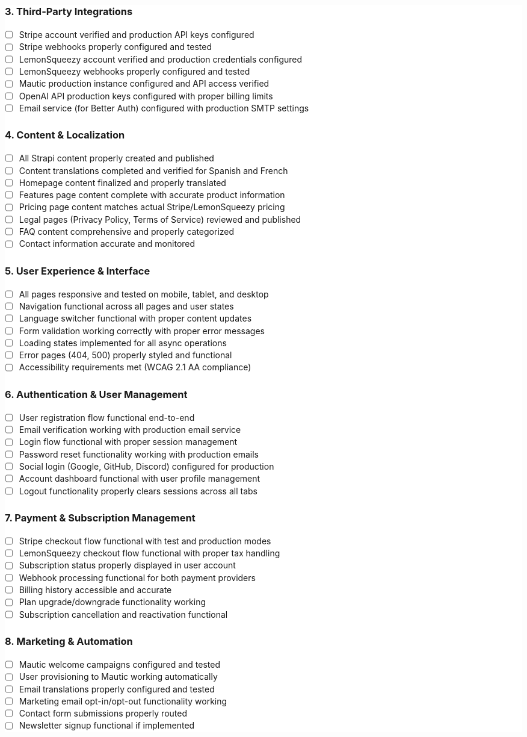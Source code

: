 ### 3. Third-Party Integrations
- [ ] Stripe account verified and production API keys configured
- [ ] Stripe webhooks properly configured and tested
- [ ] LemonSqueezy account verified and production credentials configured
- [ ] LemonSqueezy webhooks properly configured and tested
- [ ] Mautic production instance configured and API access verified
- [ ] OpenAI API production keys configured with proper billing limits
- [ ] Email service (for Better Auth) configured with production SMTP settings

### 4. Content & Localization
- [ ] All Strapi content properly created and published
- [ ] Content translations completed and verified for Spanish and French
- [ ] Homepage content finalized and properly translated
- [ ] Features page content complete with accurate product information
- [ ] Pricing page content matches actual Stripe/LemonSqueezy pricing
- [ ] Legal pages (Privacy Policy, Terms of Service) reviewed and published
- [ ] FAQ content comprehensive and properly categorized
- [ ] Contact information accurate and monitored

### 5. User Experience & Interface
- [ ] All pages responsive and tested on mobile, tablet, and desktop
- [ ] Navigation functional across all pages and user states
- [ ] Language switcher functional with proper content updates
- [ ] Form validation working correctly with proper error messages
- [ ] Loading states implemented for all async operations
- [ ] Error pages (404, 500) properly styled and functional
- [ ] Accessibility requirements met (WCAG 2.1 AA compliance)

### 6. Authentication & User Management
- [ ] User registration flow functional end-to-end
- [ ] Email verification working with production email service
- [ ] Login flow functional with proper session management
- [ ] Password reset functionality working with production emails
- [ ] Social login (Google, GitHub, Discord) configured for production
- [ ] Account dashboard functional with user profile management
- [ ] Logout functionality properly clears sessions across all tabs

### 7. Payment & Subscription Management
- [ ] Stripe checkout flow functional with test and production modes
- [ ] LemonSqueezy checkout flow functional with proper tax handling
- [ ] Subscription status properly displayed in user account
- [ ] Webhook processing functional for both payment providers
- [ ] Billing history accessible and accurate
- [ ] Plan upgrade/downgrade functionality working
- [ ] Subscription cancellation and reactivation functional

### 8. Marketing & Automation
- [ ] Mautic welcome campaigns configured and tested
- [ ] User provisioning to Mautic working automatically
- [ ] Email translations properly configured and tested
- [ ] Marketing email opt-in/opt-out functionality working
- [ ] Contact form submissions properly routed
- [ ] Newsletter signup functional if implemented
